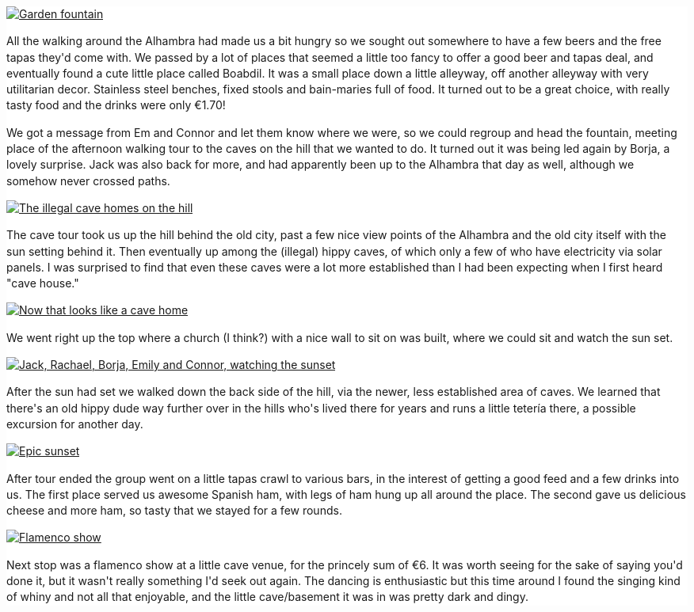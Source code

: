 <a href="http://www.flickr.com/photos/lucasthenomad/13917089765/in/set-72157644104270734" title="Garden fountain by Lucas the nomad, on Flickr"><img src="http://farm3.staticflickr.com/2932/13917089765_9f4cbb3592_c.jpg" width="800" height="601" alt="Garden fountain"></a>

All the walking around the Alhambra had made us a bit hungry so we sought out
somewhere to have a few beers and the free tapas they'd come with. We passed by
a lot of places that seemed a little too fancy to offer a good beer and tapas
deal, and eventually found a cute little place called Boabdil. It was a small
place down a little alleyway, off another alleyway with very utilitarian decor.
Stainless steel benches, fixed stools and bain-maries full of food. It turned out
to be a great choice, with really tasty food and the drinks were only €1.70!

We got a message from Em and Connor and let them know where we were, so we could
regroup and head the fountain, meeting place of the afternoon walking tour to
the caves on the hill that we wanted to do. It turned out it was being led again
by Borja, a lovely surprise. Jack was also back for more, and had apparently
been up to the Alhambra that day as well, although we somehow never crossed
paths.

<a href="http://www.flickr.com/photos/lucasthenomad/13917536504/in/set-72157644104270734" title="The illegal cave homes on the hill by Lucas the nomad, on Flickr"><img src="http://farm8.staticflickr.com/7366/13917536504_2e47accf22_c.jpg" width="800" height="601" alt="The illegal cave homes on the hill"></a>

The cave tour took us up the hill behind the old city, past a few nice view
points of the Alhambra and the old city itself with the sun setting behind it.
Then eventually up among the (illegal) hippy caves, of which only a few of who
have electricity via solar panels. I was surprised to find that even these caves
were a lot more established than I had been expecting when I first heard "cave
house."

<a href="http://www.flickr.com/photos/lucasthenomad/13917167763/in/set-72157644104270734" title="Now that looks like a cave home by Lucas the nomad, on Flickr"><img src="http://farm6.staticflickr.com/5163/13917167763_e40557b381_c.jpg" width="800" height="601" alt="Now that looks like a cave home"></a>

We went right up the top where a church (I think?) with a nice wall to sit on was built,
where we could sit and watch the sun set.

<a href="http://www.flickr.com/photos/lucasthenomad/13894015226/in/set-72157644104270734" title="Jack, Rachael, Borja, Emily and Connor, watching the sunset by Lucas the nomad, on Flickr"><img src="http://farm8.staticflickr.com/7402/13894015226_a458e0d9de_c.jpg" width="800" height="601" alt="Jack, Rachael, Borja, Emily and Connor, watching the sunset"></a>

After the sun had set we walked down the back side of the hill, via the newer,
less established area of caves. We learned that there's an old hippy dude way
further over in the hills who's lived there for years and runs a little tetería
there, a possible excursion for another day.

<a href="http://www.flickr.com/photos/lucasthenomad/13893997112/in/set-72157644104270734" title="Epic sunset by Lucas the nomad, on Flickr"><img src="http://farm8.staticflickr.com/7396/13893997112_065be83db3_c.jpg" width="800" height="450" alt="Epic sunset"></a>

After tour ended the group went on a little tapas crawl to various bars, in the
interest of getting a good feed and a few drinks into us. The first place served
us awesome Spanish ham, with legs of ham hung up all around the place. The
second gave us delicious cheese and more ham, so tasty that we stayed for a few
rounds.

<a href="http://www.flickr.com/photos/lucasthenomad/13894038541/in/set-72157644104270734" title="Flamenco show by Lucas the nomad, on Flickr"><img src="http://farm8.staticflickr.com/7389/13894038541_a0f16743cd_c.jpg" width="800" height="601" alt="Flamenco show"></a>

Next stop was a flamenco show at a little cave venue, for the princely sum of
€6. It was worth seeing for the sake of saying you'd done it, but it wasn't
really something I'd seek out again. The dancing is enthusiastic but this time
around I found the singing kind of whiny and not all that enjoyable, and the
little cave/basement it was in was pretty dark and dingy.
